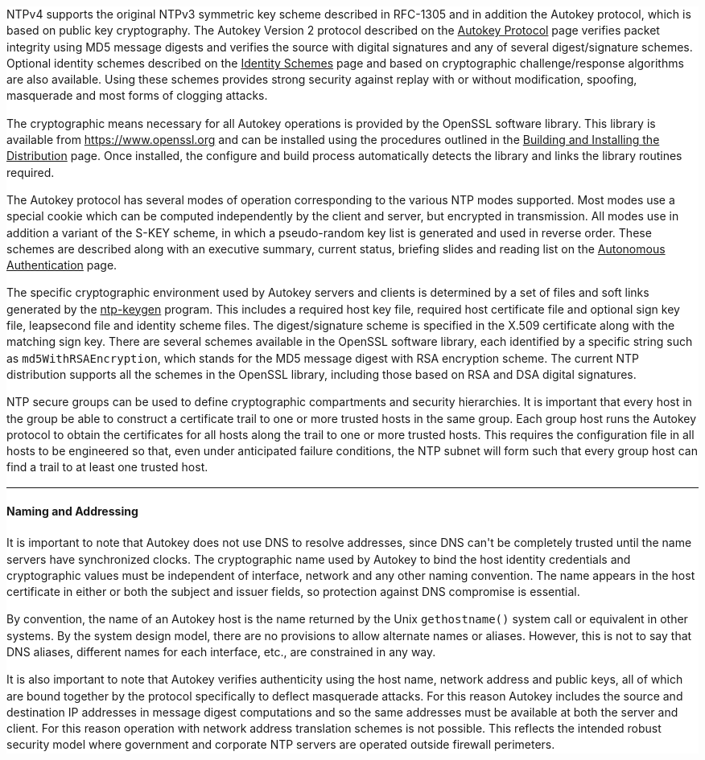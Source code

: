 NTPv4 supports the original NTPv3 symmetric key scheme described in RFC-1305 and in addition the Autokey protocol, which is based on public key cryptography. The Autokey Version 2 protocol described on the [Autokey Protocol](/reflib/proto) page verifies packet integrity using MD5 message digests and verifies the source with digital signatures and any of several digest/signature schemes. Optional identity schemes described on the [Identity Schemes](/reflib/ident) page and based on cryptographic challenge/response algorithms are also available. Using these schemes provides strong security against replay with or without modification, spoofing, masquerade and most forms of clogging attacks.

The cryptographic means necessary for all Autokey operations is provided by the OpenSSL software library. This library is available from https://www.openssl.org and can be installed using the procedures outlined in the [Building and Installing the Distribution](/archives/4.2.0/build) page. Once installed, the configure and build process automatically detects the library and links the library routines required.

The Autokey protocol has several modes of operation corresponding to the various NTP modes supported. Most modes use a special cookie which can be computed independently by the client and server, but encrypted in transmission. All modes use in addition a variant of the S-KEY scheme, in which a pseudo-random key list is generated and used in reverse order. These schemes are described along with an executive summary, current status, briefing slides and reading list on the [Autonomous Authentication](/reflib/autokey) page.

The specific cryptographic environment used by Autokey servers and clients is determined by a set of files and soft links generated by the [ntp-keygen](/archives/4.2.0/keygen) program. This includes a required host key file, required host certificate file and optional sign key file, leapsecond file and identity scheme files. The digest/signature scheme is specified in the X.509 certificate along with the matching sign key. There are several schemes available in the OpenSSL software library, each identified by a specific string such as <tt>md5WithRSAEncryption</tt>, which stands for the MD5 message digest with RSA encryption scheme. The current NTP distribution supports all the schemes in the OpenSSL library, including those based on RSA and DSA digital signatures.

NTP secure groups can be used to define cryptographic compartments and security hierarchies. It is important that every host in the group be able to construct a certificate trail to one or more trusted hosts in the same group. Each group host runs the Autokey protocol to obtain the certificates for all hosts along the trail to one or more trusted hosts. This requires the configuration file in all hosts to be engineered so that, even under anticipated failure conditions, the NTP subnet will form such that every group host can find a trail to at least one trusted host.

* * *

#### Naming and Addressing

It is important to note that Autokey does not use DNS to resolve addresses, since DNS can't be completely trusted until the name servers have synchronized clocks. The cryptographic name used by Autokey to bind the host identity credentials and cryptographic values must be independent of interface, network and any other naming convention. The name appears in the host certificate in either or both the subject and issuer fields, so protection against DNS compromise is essential.

By convention, the name of an Autokey host is the name returned by the Unix <tt>gethostname()</tt> system call or equivalent in other systems. By the system design model, there are no provisions to allow alternate names or aliases. However, this is not to say that DNS aliases, different names for each interface, etc., are constrained in any way.

It is also important to note that Autokey verifies authenticity using the host name, network address and public keys, all of which are bound together by the protocol specifically to deflect masquerade attacks. For this reason Autokey includes the source and destination IP addresses in message digest computations and so the same addresses must be available at both the server and client. For this reason operation with network address translation schemes is not possible. This reflects the intended robust security model where government and corporate NTP servers are operated outside firewall perimeters.
